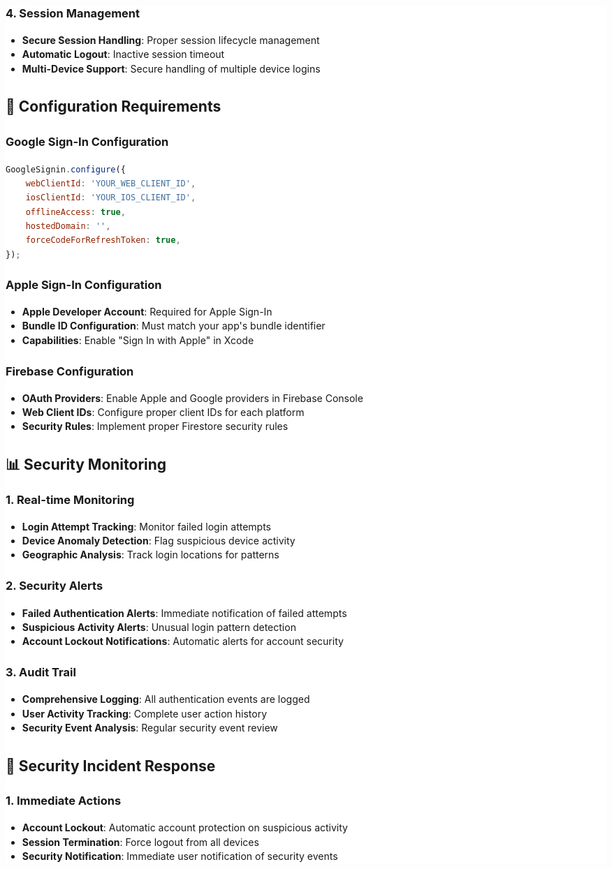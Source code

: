 ### 4. Session Management
- **Secure Session Handling**: Proper session lifecycle management
- **Automatic Logout**: Inactive session timeout
- **Multi-Device Support**: Secure handling of multiple device logins

## 🔧 Configuration Requirements

### Google Sign-In Configuration
```javascript
GoogleSignin.configure({
    webClientId: 'YOUR_WEB_CLIENT_ID',
    iosClientId: 'YOUR_IOS_CLIENT_ID',
    offlineAccess: true,
    hostedDomain: '',
    forceCodeForRefreshToken: true,
});
```

### Apple Sign-In Configuration
- **Apple Developer Account**: Required for Apple Sign-In
- **Bundle ID Configuration**: Must match your app's bundle identifier
- **Capabilities**: Enable "Sign In with Apple" in Xcode

### Firebase Configuration
- **OAuth Providers**: Enable Apple and Google providers in Firebase Console
- **Web Client IDs**: Configure proper client IDs for each platform
- **Security Rules**: Implement proper Firestore security rules

## 📊 Security Monitoring

### 1. Real-time Monitoring
- **Login Attempt Tracking**: Monitor failed login attempts
- **Device Anomaly Detection**: Flag suspicious device activity
- **Geographic Analysis**: Track login locations for patterns

### 2. Security Alerts
- **Failed Authentication Alerts**: Immediate notification of failed attempts
- **Suspicious Activity Alerts**: Unusual login pattern detection
- **Account Lockout Notifications**: Automatic alerts for account security

### 3. Audit Trail
- **Comprehensive Logging**: All authentication events are logged
- **User Activity Tracking**: Complete user action history
- **Security Event Analysis**: Regular security event review

## 🚨 Security Incident Response

### 1. Immediate Actions
- **Account Lockout**: Automatic account protection on suspicious activity
- **Session Termination**: Force logout from all devices
- **Security Notification**: Immediate user notification of security events
